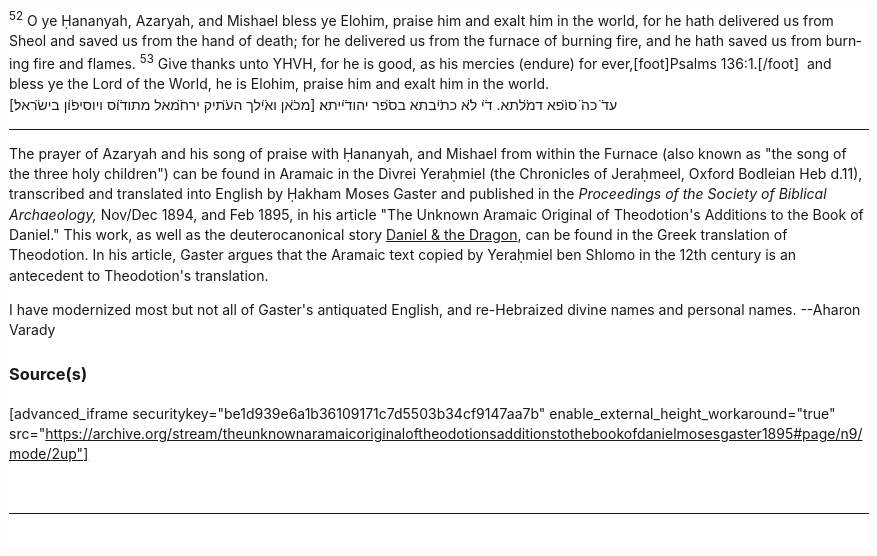 <td style="vertical-align:top;">
<div class="english" lang="en">
<sup>52</sup>&nbsp;O ye Ḥananyah, Azaryah, and Mishael bless ye Elohim, 
praise him and exalt him in the world, 
for he hath delivered us from Sheol 
and saved us from the hand of death; 
for he delivered us from the furnace of burning fire, 
and he hath saved us from burning fire and flames. 
<sup>53</sup>&nbsp;Give thanks unto YHVH, for he is good, as his mercies (endure) for ever,[foot]Psalms 136:1.[/foot]&nbsp; 
and bless ye the Lord of the World, he is Elohim, 
praise him and exalt him in the world.
</div></td></tr>


<tr><td style="vertical-align:top;">
<div class="liturgy" lang="he">
עד̈ כה̈ סו̈פא דמ̈לתא. ד̈י ל̈א כת̈יבתא בס̈פר יהוד̈ייתא׃ 
[מכ̈אן וא̈ילך הע̈תיק ירח̈מאל מתוד̈וס ויוסיפ̈ון ביש̈ראל׃]
</span></div></td>
 
<td style="vertical-align:top;">
<div class="english" lang="en">

</div></td></tr>
</tbody></table>

<hr />

The prayer of Azaryah and his song of praise with Ḥananyah, and Mishael from within the Furnace (also known as "the song of the three holy children") can be found in Aramaic in the Divrei Yeraḥmiel (the Chronicles of Jeraḥmeel, Oxford Bodleian Heb d.11), transcribed and translated into English by Ḥakham Moses Gaster and published in the <em>Proceedings of the Society of Biblical Archaeology,</em> Nov/Dec 1894, and Feb 1895, in his article "The Unknown Aramaic Original of Theodotion's Additions to the Book of Daniel." This work, as well as the deuterocanonical story <a href="http://opensiddur.org/?p=29788">Daniel &amp; the Dragon</a>, can be found in the Greek translation of Theodotion. In his article, Gaster argues that the Aramaic text copied by Yeraḥmiel ben Shlomo in the 12th century is an antecedent to Theodotion's translation.

I have modernized most but not all of Gaster's antiquated English, and re-Hebraized divine names and personal names. --Aharon Varady

<h3>Source(s)</h3>

[advanced_iframe securitykey="be1d939e6a1b36109171c7d5503b34cf9147aa7b" enable_external_height_workaround="true" src="https://archive.org/stream/theunknownaramaicoriginaloftheodotionsadditionstothebookofdanielmosesgaster1895#page/n9/mode/2up"]

&nbsp;

<hr />

&nbsp;
</body>
</html>